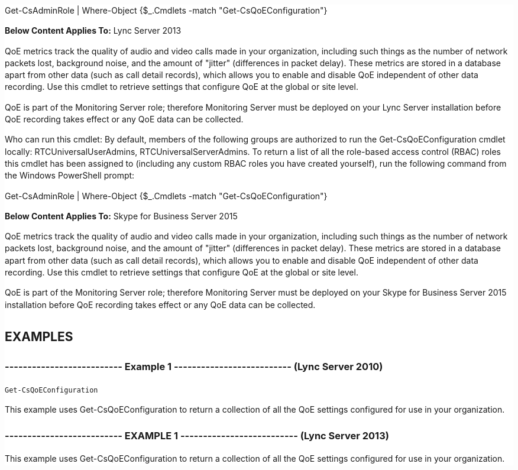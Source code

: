 Get-CsAdminRole | Where-Object {$_.Cmdlets -match "Get-CsQoEConfiguration"}

**Below Content Applies To:** Lync Server 2013

QoE metrics track the quality of audio and video calls made in your organization, including such things as the number of network packets lost, background noise, and the amount of "jitter" (differences in packet delay).
These metrics are stored in a database apart from other data (such as call detail records), which allows you to enable and disable QoE independent of other data recording.
Use this cmdlet to retrieve settings that configure QoE at the global or site level.

QoE is part of the Monitoring Server role; therefore Monitoring Server must be deployed on your Lync Server installation before QoE recording takes effect or any QoE data can be collected.

Who can run this cmdlet: By default, members of the following groups are authorized to run the Get-CsQoEConfiguration cmdlet locally: RTCUniversalUserAdmins, RTCUniversalServerAdmins.
To return a list of all the role-based access control (RBAC) roles this cmdlet has been assigned to (including any custom RBAC roles you have created yourself), run the following command from the Windows PowerShell prompt:

Get-CsAdminRole | Where-Object {$_.Cmdlets -match "Get-CsQoEConfiguration"}

**Below Content Applies To:** Skype for Business Server 2015

QoE metrics track the quality of audio and video calls made in your organization, including such things as the number of network packets lost, background noise, and the amount of "jitter" (differences in packet delay).
These metrics are stored in a database apart from other data (such as call detail records), which allows you to enable and disable QoE independent of other data recording.
Use this cmdlet to retrieve settings that configure QoE at the global or site level.

QoE is part of the Monitoring Server role; therefore Monitoring Server must be deployed on your Skype for Business Server 2015 installation before QoE recording takes effect or any QoE data can be collected.



## EXAMPLES

### -------------------------- Example 1 -------------------------- (Lync Server 2010)
```
Get-CsQoEConfiguration
```

This example uses Get-CsQoEConfiguration to return a collection of all the QoE settings configured for use in your organization.

### -------------------------- EXAMPLE 1 -------------------------- (Lync Server 2013)
```

```

This example uses Get-CsQoEConfiguration to return a collection of all the QoE settings configured for use in your organization.
